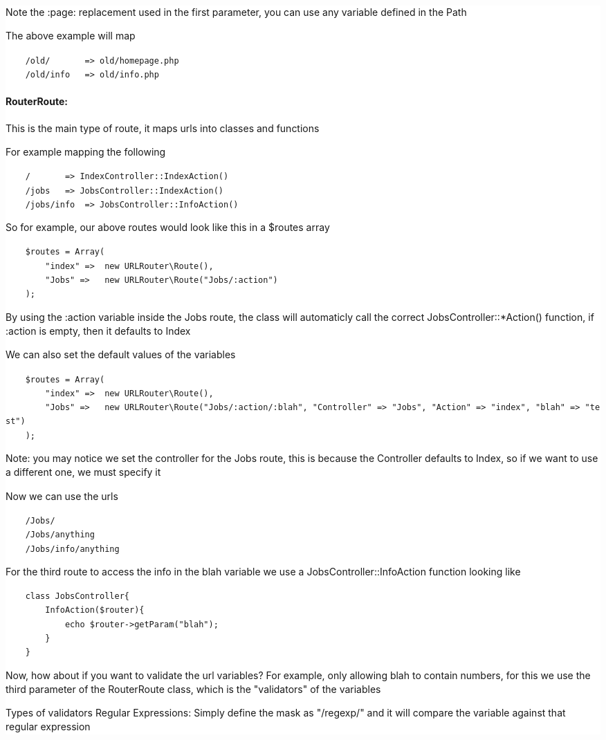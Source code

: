 Note the :page: replacement used in the first parameter, you can use any variable defined in the Path
		
The above example will map

		/old/ 		=> old/homepage.php
		/old/info	=> old/info.php
	
#### RouterRoute: 
This is the main type of route, it maps urls into classes and functions
		
For example mapping the following

		/ 		=> IndexController::IndexAction()
		/jobs 	=> JobsController::IndexAction()
		/jobs/info	=> JobsController::InfoAction()
		
So for example, our above routes would look like this in a $routes array

		$routes = Array(
			"index" => 	new URLRouter\Route(),
			"Jobs" => 	new URLRouter\Route("Jobs/:action")
		);
		
By using the :action variable inside the Jobs route, the class will automaticly call the correct JobsController::*Action() function, if :action is empty, then it defaults to Index
		
We can also set the default values of the variables

		$routes = Array(
			"index" => 	new URLRouter\Route(),
			"Jobs" => 	new URLRouter\Route("Jobs/:action/:blah", "Controller" => "Jobs", "Action" => "index", "blah" => "test")
		);
		
Note: you may notice we set the controller for the Jobs route, this is because the Controller defaults to Index, so if we want to use a different one, we must specify it

Now we can use the urls

		/Jobs/
		/Jobs/anything 
		/Jobs/info/anything
		
For the third route to access the info in the blah variable we use a JobsController::InfoAction function looking like
		
		class JobsController{
			InfoAction($router){
				echo $router->getParam("blah");
			}
		}
		
Now, how about if you want to validate the url variables?
For example, only allowing blah to contain numbers, for this we use the third parameter of the RouterRoute class, which is the "validators" of the variables
		
Types of validators
	Regular Expressions: 
		Simply define the mask as "/regexp/" and it will compare the variable against that regular expression
			
